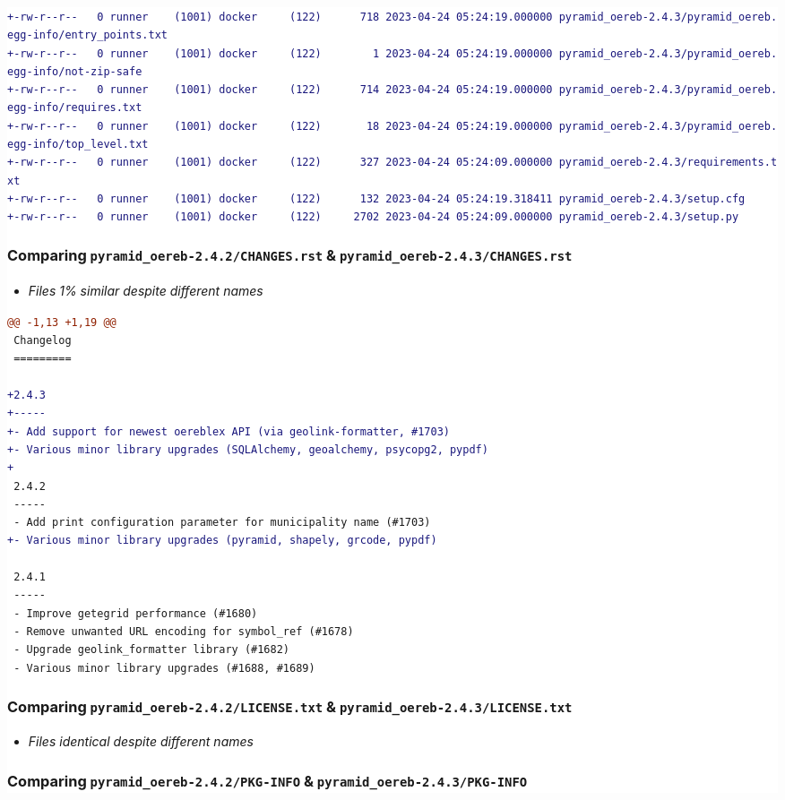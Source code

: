 ```diff
+-rw-r--r--   0 runner    (1001) docker     (122)      718 2023-04-24 05:24:19.000000 pyramid_oereb-2.4.3/pyramid_oereb.egg-info/entry_points.txt
+-rw-r--r--   0 runner    (1001) docker     (122)        1 2023-04-24 05:24:19.000000 pyramid_oereb-2.4.3/pyramid_oereb.egg-info/not-zip-safe
+-rw-r--r--   0 runner    (1001) docker     (122)      714 2023-04-24 05:24:19.000000 pyramid_oereb-2.4.3/pyramid_oereb.egg-info/requires.txt
+-rw-r--r--   0 runner    (1001) docker     (122)       18 2023-04-24 05:24:19.000000 pyramid_oereb-2.4.3/pyramid_oereb.egg-info/top_level.txt
+-rw-r--r--   0 runner    (1001) docker     (122)      327 2023-04-24 05:24:09.000000 pyramid_oereb-2.4.3/requirements.txt
+-rw-r--r--   0 runner    (1001) docker     (122)      132 2023-04-24 05:24:19.318411 pyramid_oereb-2.4.3/setup.cfg
+-rw-r--r--   0 runner    (1001) docker     (122)     2702 2023-04-24 05:24:09.000000 pyramid_oereb-2.4.3/setup.py
```

### Comparing `pyramid_oereb-2.4.2/CHANGES.rst` & `pyramid_oereb-2.4.3/CHANGES.rst`

 * *Files 1% similar despite different names*

```diff
@@ -1,13 +1,19 @@
 Changelog
 =========
 
+2.4.3
+-----
+- Add support for newest oereblex API (via geolink-formatter, #1703)
+- Various minor library upgrades (SQLAlchemy, geoalchemy, psycopg2, pypdf)
+
 2.4.2
 -----
 - Add print configuration parameter for municipality name (#1703)
+- Various minor library upgrades (pyramid, shapely, grcode, pypdf)
 
 2.4.1
 -----
 - Improve getegrid performance (#1680)
 - Remove unwanted URL encoding for symbol_ref (#1678)
 - Upgrade geolink_formatter library (#1682)
 - Various minor library upgrades (#1688, #1689)
```

### Comparing `pyramid_oereb-2.4.2/LICENSE.txt` & `pyramid_oereb-2.4.3/LICENSE.txt`

 * *Files identical despite different names*

### Comparing `pyramid_oereb-2.4.2/PKG-INFO` & `pyramid_oereb-2.4.3/PKG-INFO`

